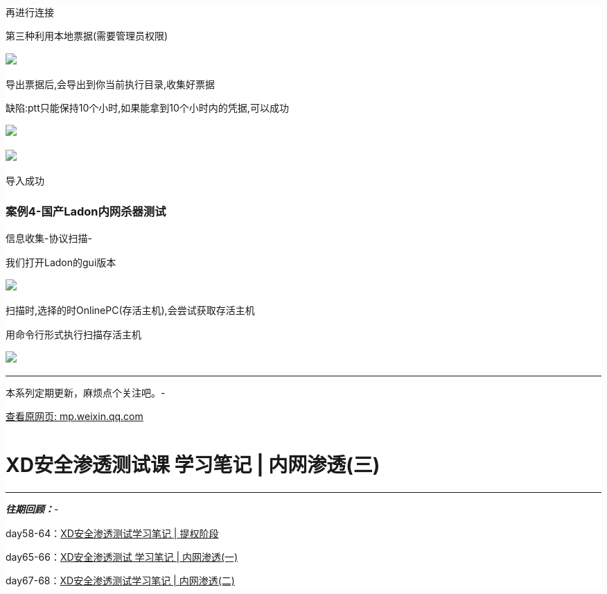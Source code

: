 再进行连接

第三种利用本地票据(需要管理员权限)

![](https://cubox.pro/c/filters:no_upscale()?imageUrl=https%3A%2F%2Fmmbiz.qpic.cn%2Fmmbiz_png%2FcbYIBjX6JJicum920YfaOvlF4gruwmGdUEoImvYghrVqxCkt5sHQPyaZUtnMAhsr0UesNU0bjqDoLGRmnG0KDqg%2F640%3Fwx_fmt%3Dpng)

导出票据后,会导出到你当前执行目录,收集好票据

缺陷:ptt只能保持10个小时,如果能拿到10个小时内的凭据,可以成功

![](https://cubox.pro/c/filters:no_upscale()?imageUrl=https%3A%2F%2Fmmbiz.qpic.cn%2Fmmbiz_png%2FcbYIBjX6JJicum920YfaOvlF4gruwmGdUibbA8VDvA89M4PPVh8xtaViaFzdkno6xVT6pUuTALerVQSib45lPl9B6w%2F640%3Fwx_fmt%3Dpng)

![](https://cubox.pro/c/filters:no_upscale()?imageUrl=https%3A%2F%2Fmmbiz.qpic.cn%2Fmmbiz_png%2FcbYIBjX6JJicum920YfaOvlF4gruwmGdUyN5RNBXaY42ZYljxePGfdA1atLXMN9Pibc76CibbU2r2pIbJPYKCrKMA%2F640%3Fwx_fmt%3Dpng)

导入成功

### 案例4-国产Ladon内网杀器测试

信息收集-协议扫描-

我们打开Ladon的gui版本

![](https://cubox.pro/c/filters:no_upscale()?imageUrl=https%3A%2F%2Fmmbiz.qpic.cn%2Fmmbiz_png%2FcbYIBjX6JJicum920YfaOvlF4gruwmGdUfNtPAxmfvEAibBibQ69CuSudTwWX2HDRB7plhrBrLoJaRvACGoRD2DQw%2F640%3Fwx_fmt%3Dpng)

扫描时,选择的时OnlinePC(存活主机),会尝试获取存活主机

用命令行形式执行扫描存活主机

![](https://cubox.pro/c/filters:no_upscale()?imageUrl=https%3A%2F%2Fmmbiz.qpic.cn%2Fmmbiz_png%2FcbYIBjX6JJicum920YfaOvlF4gruwmGdUbQG8bK7ibCFooJfdXicHk7Uks6O3gF5znfXibu4LNeibpQMKJjEO7Gvneg%2F640%3Fwx_fmt%3Dpng)

* * *

本系列定期更新，麻烦点个关注吧。-

[查看原网页: mp.weixin.qq.com](http://mp.weixin.qq.com/s?__biz=Mzg5MDY2MTUyMA==&mid=2247484112&idx=1&sn=036ffcfd03b4a4ee94f6f787cd7986a7&chksm=cfd87d2ff8aff439d9c2a89c2054b471a05c800e7a3d7ee605ef642b3321cab54b1423243454&mpshare=1&scene=1&srcid=0804ShxQJNTRpyL9fnnXTiBU&sharer_sharetime=1659545518776&sharer_shareid=c75c93b84e50ea6bcab5077411998942#rd)

# XD安全渗透测试课 学习笔记 | 内网渗透(三)

* * *

**_往期回顾：_**-

day58-64：[XD安全渗透测试学习笔记 | 提权阶段](http://mp.weixin.qq.com/s?__biz=Mzg5MDY2MTUyMA==&mid=2247483877&idx=2&sn=35f4bdce1d4043219dbbb67420bb5818&chksm=cfd87e1af8aff70c74e6a5541d7b120548ac3242a320083a81f4b0ae3971d60b2903e7245705&scene=21#wechat_redirect)

day65-66：[XD安全渗透测试 学习笔记 | 内网渗透(一)](http://mp.weixin.qq.com/s?__biz=Mzg5MDY2MTUyMA==&mid=2247484046&idx=1&sn=85b730dafd28d0e798b8c70fe8130582&chksm=cfd87d71f8aff4672c1c0d254342b6e63f026b825be225e8af7fa30f364cf49bbdb384b42b0f&scene=21#wechat_redirect)

day67-68：[XD安全渗透测试学习笔记 | 内网渗透(二)](http://mp.weixin.qq.com/s?__biz=Mzg5MDY2MTUyMA==&mid=2247484112&idx=1&sn=036ffcfd03b4a4ee94f6f787cd7986a7&chksm=cfd87d2ff8aff439d9c2a89c2054b471a05c800e7a3d7ee605ef642b3321cab54b1423243454&scene=21#wechat_redirect)
